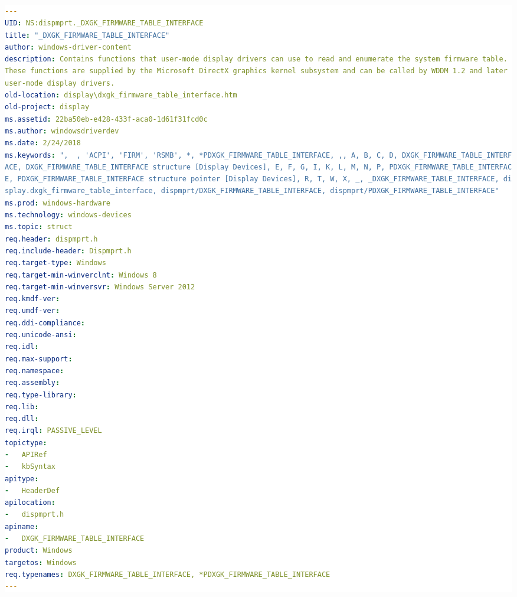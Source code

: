 ```yaml
---
UID: NS:dispmprt._DXGK_FIRMWARE_TABLE_INTERFACE
title: "_DXGK_FIRMWARE_TABLE_INTERFACE"
author: windows-driver-content
description: Contains functions that user-mode display drivers can use to read and enumerate the system firmware table. These functions are supplied by the Microsoft DirectX graphics kernel subsystem and can be called by WDDM 1.2 and later user-mode display drivers.
old-location: display\dxgk_firmware_table_interface.htm
old-project: display
ms.assetid: 22ba50eb-e428-433f-aca0-1d61f31fcd0c
ms.author: windowsdriverdev
ms.date: 2/24/2018
ms.keywords: ",  , 'ACPI', 'FIRM', 'RSMB', *, *PDXGK_FIRMWARE_TABLE_INTERFACE, ,, A, B, C, D, DXGK_FIRMWARE_TABLE_INTERFACE, DXGK_FIRMWARE_TABLE_INTERFACE structure [Display Devices], E, F, G, I, K, L, M, N, P, PDXGK_FIRMWARE_TABLE_INTERFACE, PDXGK_FIRMWARE_TABLE_INTERFACE structure pointer [Display Devices], R, T, W, X, _, _DXGK_FIRMWARE_TABLE_INTERFACE, display.dxgk_firmware_table_interface, dispmprt/DXGK_FIRMWARE_TABLE_INTERFACE, dispmprt/PDXGK_FIRMWARE_TABLE_INTERFACE"
ms.prod: windows-hardware
ms.technology: windows-devices
ms.topic: struct
req.header: dispmprt.h
req.include-header: Dispmprt.h
req.target-type: Windows
req.target-min-winverclnt: Windows 8
req.target-min-winversvr: Windows Server 2012
req.kmdf-ver: 
req.umdf-ver: 
req.ddi-compliance: 
req.unicode-ansi: 
req.idl: 
req.max-support: 
req.namespace: 
req.assembly: 
req.type-library: 
req.lib: 
req.dll: 
req.irql: PASSIVE_LEVEL
topictype:
-	APIRef
-	kbSyntax
apitype:
-	HeaderDef
apilocation:
-	dispmprt.h
apiname:
-	DXGK_FIRMWARE_TABLE_INTERFACE
product: Windows
targetos: Windows
req.typenames: DXGK_FIRMWARE_TABLE_INTERFACE, *PDXGK_FIRMWARE_TABLE_INTERFACE
---
```
